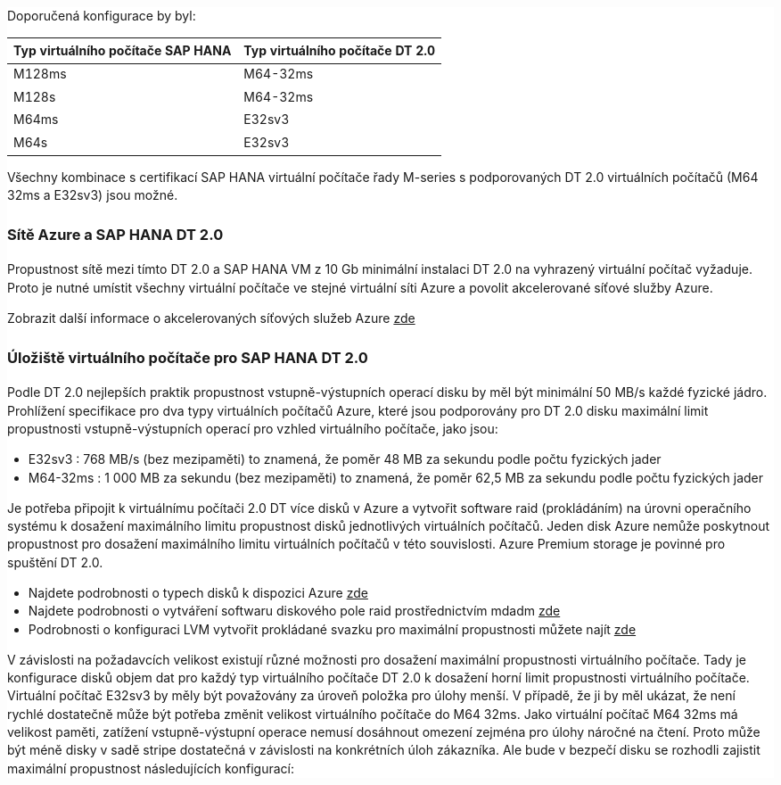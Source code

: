Doporučená konfigurace by byl:

| Typ virtuálního počítače SAP HANA | Typ virtuálního počítače DT 2.0 |
| --- | --- | 
| M128ms | M64-32ms |
| M128s | M64-32ms |
| M64ms | E32sv3 |
| M64s | E32sv3 |


Všechny kombinace s certifikací SAP HANA virtuální počítače řady M-series s podporovaných DT 2.0 virtuálních počítačů (M64 32ms a E32sv3) jsou možné.


### <a name="azure-networking-and-sap-hana-dt-20"></a>Sítě Azure a SAP HANA DT 2.0

Propustnost sítě mezi tímto DT 2.0 a SAP HANA VM z 10 Gb minimální instalaci DT 2.0 na vyhrazený virtuální počítač vyžaduje. Proto je nutné umístit všechny virtuální počítače ve stejné virtuální síti Azure a povolit akcelerované síťové služby Azure.

Zobrazit další informace o akcelerovaných síťových služeb Azure [zde](https://docs.microsoft.com/azure/virtual-network/create-vm-accelerated-networking-cli)

### <a name="vm-storage-for-sap-hana-dt-20"></a>Úložiště virtuálního počítače pro SAP HANA DT 2.0

Podle DT 2.0 nejlepších praktik propustnost vstupně-výstupních operací disku by měl být minimální 50 MB/s každé fyzické jádro. Prohlížení specifikace pro dva typy virtuálních počítačů Azure, které jsou podporovány pro DT 2.0 disku maximální limit propustnosti vstupně-výstupních operací pro vzhled virtuálního počítače, jako jsou:

- E32sv3    :   768 MB/s (bez mezipaměti) to znamená, že poměr 48 MB za sekundu podle počtu fyzických jader
- M64-32ms  :  1 000 MB za sekundu (bez mezipaměti) to znamená, že poměr 62,5 MB za sekundu podle počtu fyzických jader

Je potřeba připojit k virtuálnímu počítači 2.0 DT více disků v Azure a vytvořit software raid (prokládáním) na úrovni operačního systému k dosažení maximálního limitu propustnost disků jednotlivých virtuálních počítačů. Jeden disk Azure nemůže poskytnout propustnost pro dosažení maximálního limitu virtuálních počítačů v této souvislosti. Azure Premium storage je povinné pro spuštění DT 2.0. 

- Najdete podrobnosti o typech disků k dispozici Azure [zde](../../windows/disks-types.md)
- Najdete podrobnosti o vytváření softwaru diskového pole raid prostřednictvím mdadm [zde](https://docs.microsoft.com/azure/virtual-machines/linux/configure-raid)
- Podrobnosti o konfiguraci LVM vytvořit prokládané svazku pro maximální propustnosti můžete najít [zde](https://docs.microsoft.com/azure/virtual-machines/linux/configure-lvm)

V závislosti na požadavcích velikost existují různé možnosti pro dosažení maximální propustnosti virtuálního počítače. Tady je konfigurace disků objem dat pro každý typ virtuálního počítače DT 2.0 k dosažení horní limit propustnosti virtuálního počítače. Virtuální počítač E32sv3 by měly být považovány za úroveň položka pro úlohy menší. V případě, že ji by měl ukázat, že není rychlé dostatečně může být potřeba změnit velikost virtuálního počítače do M64 32ms.
Jako virtuální počítač M64 32ms má velikost paměti, zatížení vstupně-výstupní operace nemusí dosáhnout omezení zejména pro úlohy náročné na čtení. Proto může být méně disky v sadě stripe dostatečná v závislosti na konkrétních úloh zákazníka. Ale bude v bezpečí disku se rozhodli zajistit maximální propustnost následujících konfigurací:
